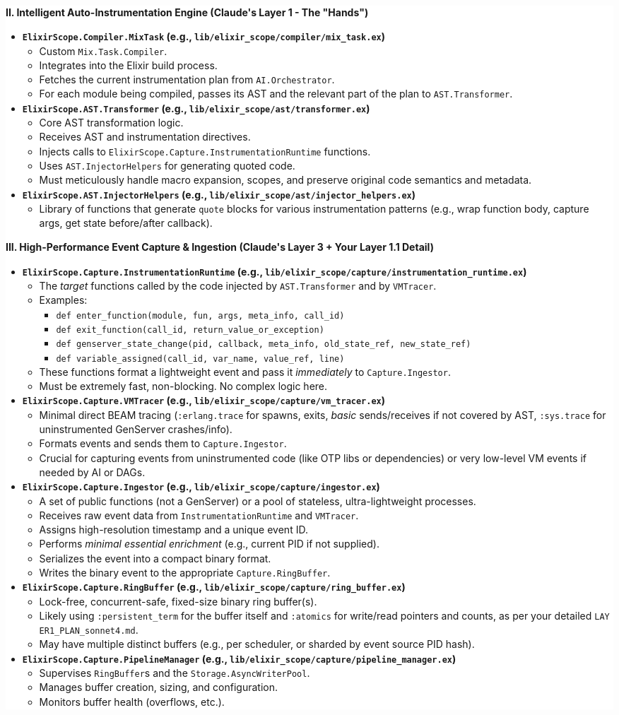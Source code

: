 
**II. Intelligent Auto-Instrumentation Engine (Claude's Layer 1 - The "Hands")**

*   **`ElixirScope.Compiler.MixTask` (e.g., `lib/elixir_scope/compiler/mix_task.ex`)**
    *   Custom `Mix.Task.Compiler`.
    *   Integrates into the Elixir build process.
    *   Fetches the current instrumentation plan from `AI.Orchestrator`.
    *   For each module being compiled, passes its AST and the relevant part of the plan to `AST.Transformer`.
*   **`ElixirScope.AST.Transformer` (e.g., `lib/elixir_scope/ast/transformer.ex`)**
    *   Core AST transformation logic.
    *   Receives AST and instrumentation directives.
    *   Injects calls to `ElixirScope.Capture.InstrumentationRuntime` functions.
    *   Uses `AST.InjectorHelpers` for generating quoted code.
    *   Must meticulously handle macro expansion, scopes, and preserve original code semantics and metadata.
*   **`ElixirScope.AST.InjectorHelpers` (e.g., `lib/elixir_scope/ast/injector_helpers.ex`)**
    *   Library of functions that generate `quote` blocks for various instrumentation patterns (e.g., wrap function body, capture args, get state before/after callback).

**III. High-Performance Event Capture & Ingestion (Claude's Layer 3 + Your Layer 1.1 Detail)**

*   **`ElixirScope.Capture.InstrumentationRuntime` (e.g., `lib/elixir_scope/capture/instrumentation_runtime.ex`)**
    *   The *target* functions called by the code injected by `AST.Transformer` and by `VMTracer`.
    *   Examples:
        *   `def enter_function(module, fun, args, meta_info, call_id)`
        *   `def exit_function(call_id, return_value_or_exception)`
        *   `def genserver_state_change(pid, callback, meta_info, old_state_ref, new_state_ref)`
        *   `def variable_assigned(call_id, var_name, value_ref, line)`
    *   These functions format a lightweight event and pass it *immediately* to `Capture.Ingestor`.
    *   Must be extremely fast, non-blocking. No complex logic here.
*   **`ElixirScope.Capture.VMTracer` (e.g., `lib/elixir_scope/capture/vm_tracer.ex`)**
    *   Minimal direct BEAM tracing (`:erlang.trace` for spawns, exits, *basic* sends/receives if not covered by AST, `:sys.trace` for uninstrumented GenServer crashes/info).
    *   Formats events and sends them to `Capture.Ingestor`.
    *   Crucial for capturing events from uninstrumented code (like OTP libs or dependencies) or very low-level VM events if needed by AI or DAGs.
*   **`ElixirScope.Capture.Ingestor` (e.g., `lib/elixir_scope/capture/ingestor.ex`)**
    *   A set of public functions (not a GenServer) or a pool of stateless, ultra-lightweight processes.
    *   Receives raw event data from `InstrumentationRuntime` and `VMTracer`.
    *   Assigns high-resolution timestamp and a unique event ID.
    *   Performs *minimal essential enrichment* (e.g., current PID if not supplied).
    *   Serializes the event into a compact binary format.
    *   Writes the binary event to the appropriate `Capture.RingBuffer`.
*   **`ElixirScope.Capture.RingBuffer` (e.g., `lib/elixir_scope/capture/ring_buffer.ex`)**
    *   Lock-free, concurrent-safe, fixed-size binary ring buffer(s).
    *   Likely using `:persistent_term` for the buffer itself and `:atomics` for write/read pointers and counts, as per your detailed `LAYER1_PLAN_sonnet4.md`.
    *   May have multiple distinct buffers (e.g., per scheduler, or sharded by event source PID hash).
*   **`ElixirScope.Capture.PipelineManager` (e.g., `lib/elixir_scope/capture/pipeline_manager.ex`)**
    *   Supervises `RingBuffer`s and the `Storage.AsyncWriterPool`.
    *   Manages buffer creation, sizing, and configuration.
    *   Monitors buffer health (overflows, etc.).
